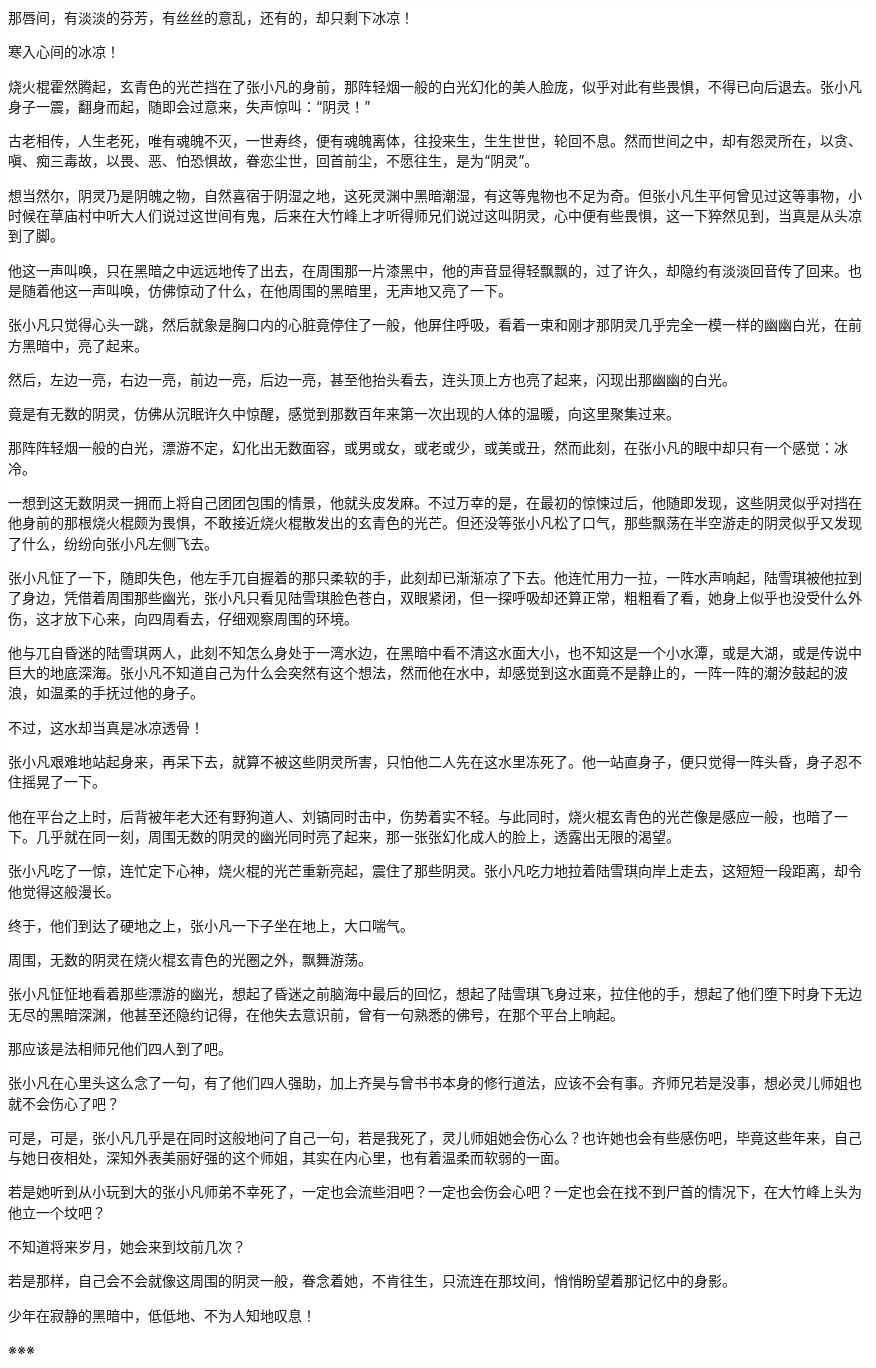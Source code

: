 那唇间，有淡淡的芬芳，有丝丝的意乱，还有的，却只剩下冰凉！

寒入心间的冰凉！

烧火棍霍然腾起，玄青色的光芒挡在了张小凡的身前，那阵轻烟一般的白光幻化的美人脸庞，似乎对此有些畏惧，不得已向后退去。张小凡身子一震，翻身而起，随即会过意来，失声惊叫：“阴灵！”

古老相传，人生老死，唯有魂魄不灭，一世寿终，便有魂魄离体，往投来生，生生世世，轮回不息。然而世间之中，却有怨灵所在，以贪、嗔、痴三毒故，以畏、恶、怕恐惧故，眷恋尘世，回首前尘，不愿往生，是为“阴灵”。

想当然尔，阴灵乃是阴魄之物，自然喜宿于阴湿之地，这死灵渊中黑暗潮湿，有这等鬼物也不足为奇。但张小凡生平何曾见过这等事物，小时候在草庙村中听大人们说过这世间有鬼，后来在大竹峰上才听得师兄们说过这叫阴灵，心中便有些畏惧，这一下猝然见到，当真是从头凉到了脚。

他这一声叫唤，只在黑暗之中远远地传了出去，在周围那一片漆黑中，他的声音显得轻飘飘的，过了许久，却隐约有淡淡回音传了回来。也是随着他这一声叫唤，仿佛惊动了什么，在他周围的黑暗里，无声地又亮了一下。

张小凡只觉得心头一跳，然后就象是胸口内的心脏竟停住了一般，他屏住呼吸，看着一束和刚才那阴灵几乎完全一模一样的幽幽白光，在前方黑暗中，亮了起来。

然后，左边一亮，右边一亮，前边一亮，后边一亮，甚至他抬头看去，连头顶上方也亮了起来，闪现出那幽幽的白光。

竟是有无数的阴灵，仿佛从沉眠许久中惊醒，感觉到那数百年来第一次出现的人体的温暖，向这里聚集过来。

那阵阵轻烟一般的白光，漂游不定，幻化出无数面容，或男或女，或老或少，或美或丑，然而此刻，在张小凡的眼中却只有一个感觉：冰冷。

一想到这无数阴灵一拥而上将自己团团包围的情景，他就头皮发麻。不过万幸的是，在最初的惊悚过后，他随即发现，这些阴灵似乎对挡在他身前的那根烧火棍颇为畏惧，不敢接近烧火棍散发出的玄青色的光芒。但还没等张小凡松了口气，那些飘荡在半空游走的阴灵似乎又发现了什么，纷纷向张小凡左侧飞去。

张小凡怔了一下，随即失色，他左手兀自握着的那只柔软的手，此刻却已渐渐凉了下去。他连忙用力一拉，一阵水声响起，陆雪琪被他拉到了身边，凭借着周围那些幽光，张小凡只看见陆雪琪脸色苍白，双眼紧闭，但一探呼吸却还算正常，粗粗看了看，她身上似乎也没受什么外伤，这才放下心来，向四周看去，仔细观察周围的环境。

他与兀自昏迷的陆雪琪两人，此刻不知怎么身处于一湾水边，在黑暗中看不清这水面大小，也不知这是一个小水潭，或是大湖，或是传说中巨大的地底深海。张小凡不知道自己为什么会突然有这个想法，然而他在水中，却感觉到这水面竟不是静止的，一阵一阵的潮汐鼓起的波浪，如温柔的手抚过他的身子。

不过，这水却当真是冰凉透骨！

张小凡艰难地站起身来，再呆下去，就算不被这些阴灵所害，只怕他二人先在这水里冻死了。他一站直身子，便只觉得一阵头昏，身子忍不住摇晃了一下。

他在平台之上时，后背被年老大还有野狗道人、刘镐同时击中，伤势着实不轻。与此同时，烧火棍玄青色的光芒像是感应一般，也暗了一下。几乎就在同一刻，周围无数的阴灵的幽光同时亮了起来，那一张张幻化成人的脸上，透露出无限的渴望。

张小凡吃了一惊，连忙定下心神，烧火棍的光芒重新亮起，震住了那些阴灵。张小凡吃力地拉着陆雪琪向岸上走去，这短短一段距离，却令他觉得这般漫长。

终于，他们到达了硬地之上，张小凡一下子坐在地上，大口喘气。

周围，无数的阴灵在烧火棍玄青色的光圈之外，飘舞游荡。

张小凡怔怔地看着那些漂游的幽光，想起了昏迷之前脑海中最后的回忆，想起了陆雪琪飞身过来，拉住他的手，想起了他们堕下时身下无边无尽的黑暗深渊，他甚至还隐约记得，在他失去意识前，曾有一句熟悉的佛号，在那个平台上响起。

那应该是法相师兄他们四人到了吧。

张小凡在心里头这么念了一句，有了他们四人强助，加上齐昊与曾书书本身的修行道法，应该不会有事。齐师兄若是没事，想必灵儿师姐也就不会伤心了吧？

可是，可是，张小凡几乎是在同时这般地问了自己一句，若是我死了，灵儿师姐她会伤心么？也许她也会有些感伤吧，毕竟这些年来，自己与她日夜相处，深知外表美丽好强的这个师姐，其实在内心里，也有着温柔而软弱的一面。

若是她听到从小玩到大的张小凡师弟不幸死了，一定也会流些泪吧？一定也会伤会心吧？一定也会在找不到尸首的情况下，在大竹峰上头为他立一个坟吧？

不知道将来岁月，她会来到坟前几次？

若是那样，自己会不会就像这周围的阴灵一般，眷念着她，不肯往生，只流连在那坟间，悄悄盼望着那记忆中的身影。

少年在寂静的黑暗中，低低地、不为人知地叹息！

※※※

